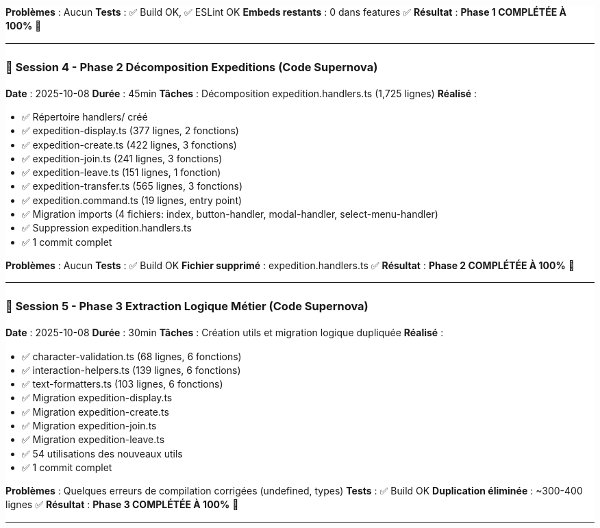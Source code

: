 **Problèmes** : Aucun
**Tests** : ✅ Build OK, ✅ ESLint OK
**Embeds restants** : 0 dans features ✅
**Résultat** : **Phase 1 COMPLÉTÉE À 100%** 🎉

---

### 📅 Session 4 - Phase 2 Décomposition Expeditions (Code Supernova)
**Date** : 2025-10-08
**Durée** : 45min
**Tâches** : Décomposition expedition.handlers.ts (1,725 lignes)
**Réalisé** :
- ✅ Répertoire handlers/ créé
- ✅ expedition-display.ts (377 lignes, 2 fonctions)
- ✅ expedition-create.ts (422 lignes, 3 fonctions)
- ✅ expedition-join.ts (241 lignes, 3 fonctions)
- ✅ expedition-leave.ts (151 lignes, 1 fonction)
- ✅ expedition-transfer.ts (565 lignes, 3 fonctions)
- ✅ expedition.command.ts (19 lignes, entry point)
- ✅ Migration imports (4 fichiers: index, button-handler, modal-handler, select-menu-handler)
- ✅ Suppression expedition.handlers.ts
- ✅ 1 commit complet

**Problèmes** : Aucun
**Tests** : ✅ Build OK
**Fichier supprimé** : expedition.handlers.ts ✅
**Résultat** : **Phase 2 COMPLÉTÉE À 100%** 🎉

---

### 📅 Session 5 - Phase 3 Extraction Logique Métier (Code Supernova)
**Date** : 2025-10-08
**Durée** : 30min
**Tâches** : Création utils et migration logique dupliquée
**Réalisé** :
- ✅ character-validation.ts (68 lignes, 6 fonctions)
- ✅ interaction-helpers.ts (139 lignes, 6 fonctions)
- ✅ text-formatters.ts (103 lignes, 6 fonctions)
- ✅ Migration expedition-display.ts
- ✅ Migration expedition-create.ts
- ✅ Migration expedition-join.ts
- ✅ Migration expedition-leave.ts
- ✅ 54 utilisations des nouveaux utils
- ✅ 1 commit complet

**Problèmes** : Quelques erreurs de compilation corrigées (undefined, types)
**Tests** : ✅ Build OK
**Duplication éliminée** : ~300-400 lignes ✅
**Résultat** : **Phase 3 COMPLÉTÉE À 100%** 🎉

---